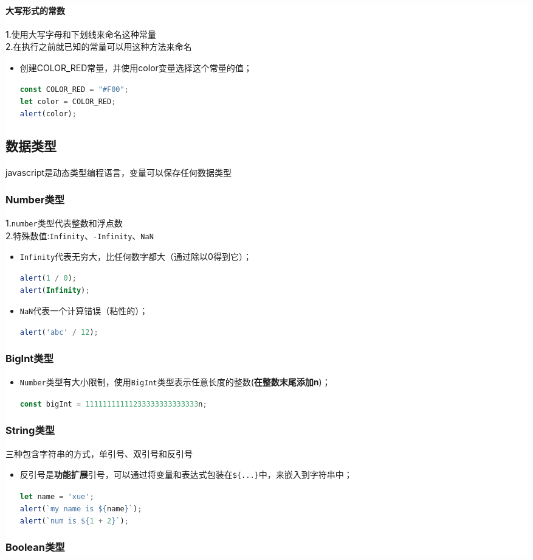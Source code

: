 #### 大写形式的常数

1.使用大写字母和下划线来命名这种常量<br />
2.在执行之前就已知的常量可以用这种方法来命名

- 创建COLOR_RED常量，并使用color变量选择这个常量的值；

    ```javascript
    const COLOR_RED = "#F00";
    let color = COLOR_RED;
    alert(color);
    ```
    
## 数据类型

javascript是动态类型编程语言，变量可以保存任何数据类型

### Number类型

1.`number`类型代表整数和浮点数<br />
2.特殊数值:`Infinity`、`-Infinity`、`NaN`

- `Infinity`代表无穷大，比任何数字都大（通过除以0得到它）；

    ```javascript
    alert(1 / 0);
    alert(Infinity);
    ```
    
- `NaN`代表一个计算错误（粘性的）；

    ```javascript
    alert('abc' / 12);
    ```
    
### BigInt类型

- `Number`类型有大小限制，使用`BigInt`类型表示任意长度的整数(**在整数末尾添加n**)；

    ```javascript
    const bigInt = 11111111111233333333333333n;
    ```
### String类型

三种包含字符串的方式，单引号、双引号和反引号<br />

- 反引号是**功能扩展**引号，可以通过将变量和表达式包装在`${...}`中，来嵌入到字符串中；

    ```javascript
    let name = 'xue';
    alert(`my name is ${name}`);
    alert(`num is ${1 + 2}`);
    ```
    
### Boolean类型
